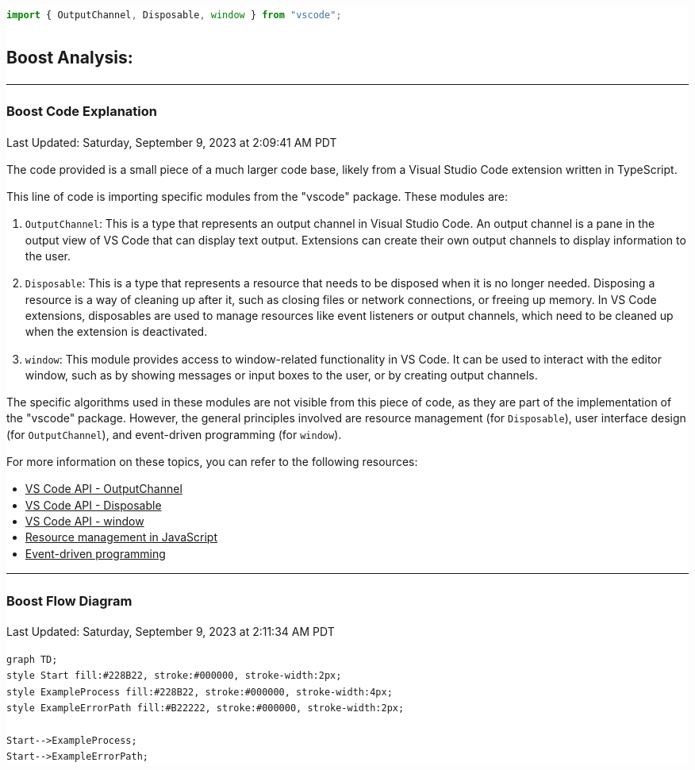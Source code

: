 ```typescript
import { OutputChannel, Disposable, window } from "vscode";

```
## Boost Analysis:



---

### Boost Code Explanation

Last Updated: Saturday, September 9, 2023 at 2:09:41 AM PDT

The code provided is a small piece of a much larger code base, likely from a Visual Studio Code extension written in TypeScript. 

This line of code is importing specific modules from the "vscode" package. These modules are:

1. `OutputChannel`: This is a type that represents an output channel in Visual Studio Code. An output channel is a pane in the output view of VS Code that can display text output. Extensions can create their own output channels to display information to the user.

2. `Disposable`: This is a type that represents a resource that needs to be disposed when it is no longer needed. Disposing a resource is a way of cleaning up after it, such as closing files or network connections, or freeing up memory. In VS Code extensions, disposables are used to manage resources like event listeners or output channels, which need to be cleaned up when the extension is deactivated.

3. `window`: This module provides access to window-related functionality in VS Code. It can be used to interact with the editor window, such as by showing messages or input boxes to the user, or by creating output channels.

The specific algorithms used in these modules are not visible from this piece of code, as they are part of the implementation of the "vscode" package. However, the general principles involved are resource management (for `Disposable`), user interface design (for `OutputChannel`), and event-driven programming (for `window`).

For more information on these topics, you can refer to the following resources:

- [VS Code API - OutputChannel](https://code.visualstudio.com/api/references/vscode-api#OutputChannel)
- [VS Code API - Disposable](https://code.visualstudio.com/api/references/vscode-api#Disposable)
- [VS Code API - window](https://code.visualstudio.com/api/references/vscode-api#window)
- [Resource management in JavaScript](https://developer.mozilla.org/en-US/docs/Web/JavaScript/Memory_Management)
- [Event-driven programming](https://en.wikipedia.org/wiki/Event-driven_programming)



---

### Boost Flow Diagram

Last Updated: Saturday, September 9, 2023 at 2:11:34 AM PDT

```mermaid
graph TD;
style Start fill:#228B22, stroke:#000000, stroke-width:2px;
style ExampleProcess fill:#228B22, stroke:#000000, stroke-width:4px;
style ExampleErrorPath fill:#B22222, stroke:#000000, stroke-width:2px;

Start-->ExampleProcess;
Start-->ExampleErrorPath;
```
